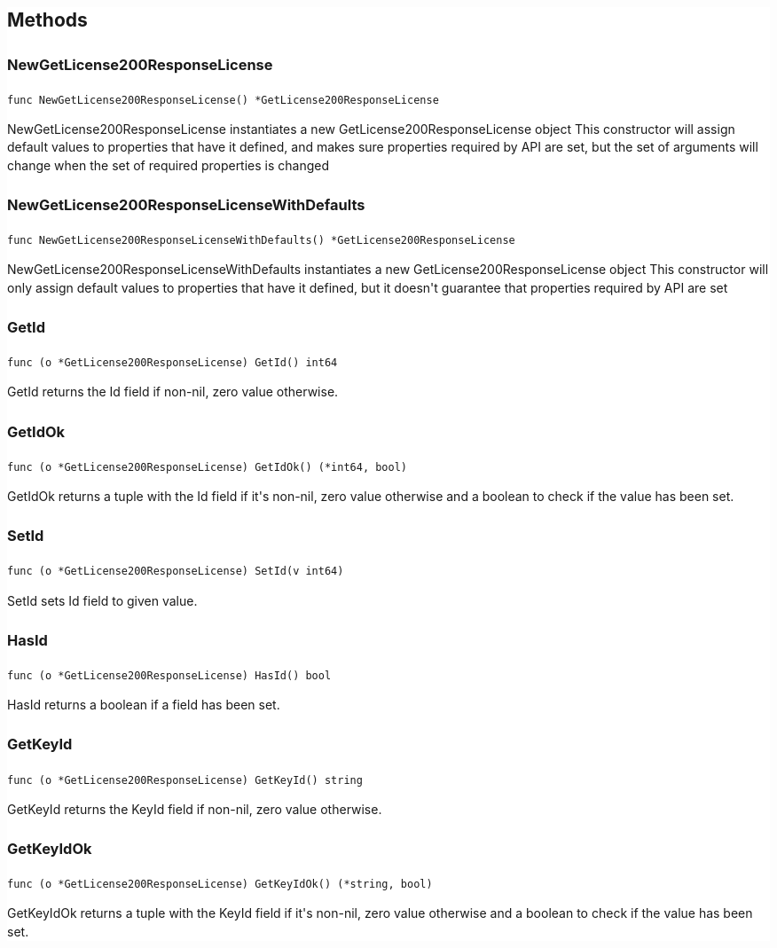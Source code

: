 ## Methods

### NewGetLicense200ResponseLicense

`func NewGetLicense200ResponseLicense() *GetLicense200ResponseLicense`

NewGetLicense200ResponseLicense instantiates a new GetLicense200ResponseLicense object
This constructor will assign default values to properties that have it defined,
and makes sure properties required by API are set, but the set of arguments
will change when the set of required properties is changed

### NewGetLicense200ResponseLicenseWithDefaults

`func NewGetLicense200ResponseLicenseWithDefaults() *GetLicense200ResponseLicense`

NewGetLicense200ResponseLicenseWithDefaults instantiates a new GetLicense200ResponseLicense object
This constructor will only assign default values to properties that have it defined,
but it doesn't guarantee that properties required by API are set

### GetId

`func (o *GetLicense200ResponseLicense) GetId() int64`

GetId returns the Id field if non-nil, zero value otherwise.

### GetIdOk

`func (o *GetLicense200ResponseLicense) GetIdOk() (*int64, bool)`

GetIdOk returns a tuple with the Id field if it's non-nil, zero value otherwise
and a boolean to check if the value has been set.

### SetId

`func (o *GetLicense200ResponseLicense) SetId(v int64)`

SetId sets Id field to given value.

### HasId

`func (o *GetLicense200ResponseLicense) HasId() bool`

HasId returns a boolean if a field has been set.

### GetKeyId

`func (o *GetLicense200ResponseLicense) GetKeyId() string`

GetKeyId returns the KeyId field if non-nil, zero value otherwise.

### GetKeyIdOk

`func (o *GetLicense200ResponseLicense) GetKeyIdOk() (*string, bool)`

GetKeyIdOk returns a tuple with the KeyId field if it's non-nil, zero value otherwise
and a boolean to check if the value has been set.
